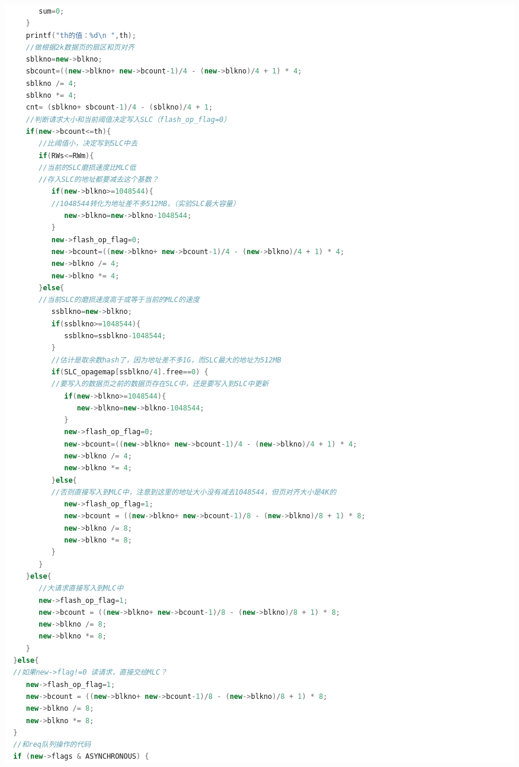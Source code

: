```cpp
        sum=0;
     } 
     printf("th的值：%d\n ",th);
     //做根据2k数据页的扇区和页对齐
     sblkno=new->blkno;
     sbcount=((new->blkno+ new->bcount-1)/4 - (new->blkno)/4 + 1) * 4;
     sblkno /= 4;
     sblkno *= 4;
     cnt= (sblkno+ sbcount-1)/4 - (sblkno)/4 + 1;
     //判断请求大小和当前阈值决定写入SLC（flash_op_flag=0）
     if(new->bcount<=th){
     	//比阈值小，决定写到SLC中去
        if(RWs<=RWm){
        //当前的SLC磨损速度比MLC低
        //存入SLC的地址都要减去这个基数？
           if(new->blkno>=1048544){
           //1048544转化为地址差不多512MB，（实验SLC最大容量）
              new->blkno=new->blkno-1048544;
           }
           new->flash_op_flag=0;
           new->bcount=((new->blkno+ new->bcount-1)/4 - (new->blkno)/4 + 1) * 4;
           new->blkno /= 4;
           new->blkno *= 4;
        }else{
        //当前SLC的磨损速度高于或等于当前的MLC的速度
           ssblkno=new->blkno;
           if(ssblkno>=1048544){
              ssblkno=ssblkno-1048544;
           }
           //估计是取余数hash了，因为地址差不多1G，而SLC最大的地址为512MB
           if(SLC_opagemap[ssblkno/4].free==0) {
           //要写入的数据页之前的数据页存在SLC中，还是要写入到SLC中更新
              if(new->blkno>=1048544){
                 new->blkno=new->blkno-1048544;
              }
              new->flash_op_flag=0;
              new->bcount=((new->blkno+ new->bcount-1)/4 - (new->blkno)/4 + 1) * 4;
              new->blkno /= 4;
              new->blkno *= 4;
           }else{
           //否则直接写入到MLC中，注意到这里的地址大小没有减去1048544，但页对齐大小是4K的
              new->flash_op_flag=1;
              new->bcount = ((new->blkno+ new->bcount-1)/8 - (new->blkno)/8 + 1) * 8;
              new->blkno /= 8;
              new->blkno *= 8;
           }
        }
     }else{
     	//大请求直接写入到MLC中
        new->flash_op_flag=1;
        new->bcount = ((new->blkno+ new->bcount-1)/8 - (new->blkno)/8 + 1) * 8;
        new->blkno /= 8;
        new->blkno *= 8;
     }
  }else{
  //如果new->flag!=0 读请求，直接交给MLC？
     new->flash_op_flag=1;
     new->bcount = ((new->blkno+ new->bcount-1)/8 - (new->blkno)/8 + 1) * 8;
     new->blkno /= 8;
     new->blkno *= 8;
  }
  //和req队列操作的代码
  if (new->flags & ASYNCHRONOUS) {
```